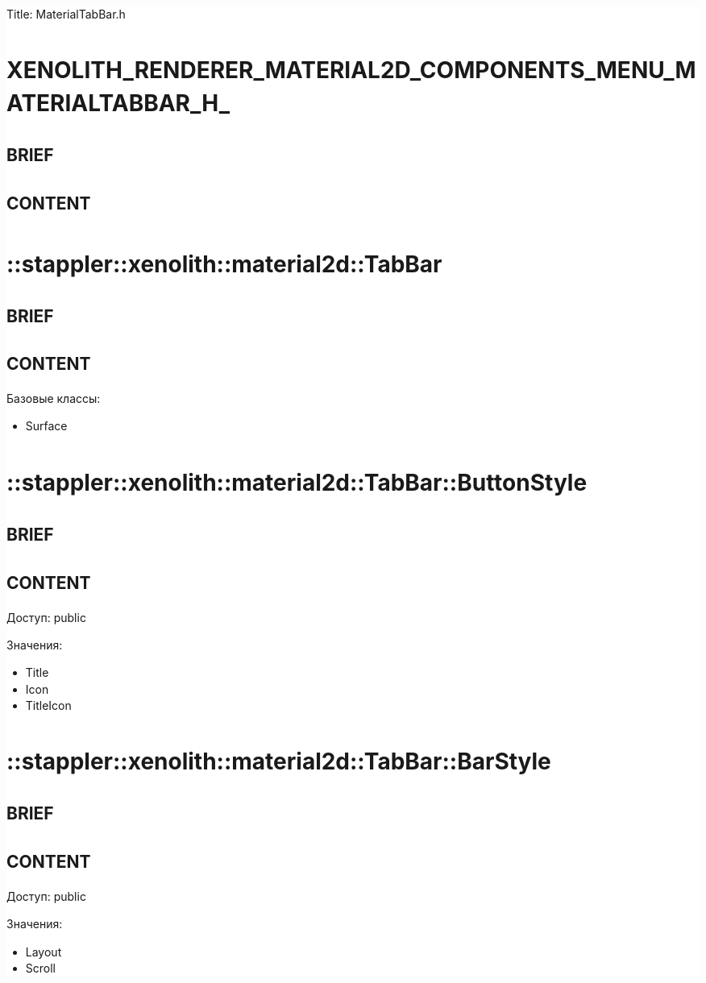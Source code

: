 Title: MaterialTabBar.h


# XENOLITH_RENDERER_MATERIAL2D_COMPONENTS_MENU_MATERIALTABBAR_H_

## BRIEF

## CONTENT


# ::stappler::xenolith::material2d::TabBar

## BRIEF

## CONTENT

Базовые классы:
* Surface


# ::stappler::xenolith::material2d::TabBar::ButtonStyle

## BRIEF

## CONTENT

Доступ: public

Значения:
* Title
* Icon
* TitleIcon


# ::stappler::xenolith::material2d::TabBar::BarStyle

## BRIEF

## CONTENT

Доступ: public

Значения:
* Layout
* Scroll
